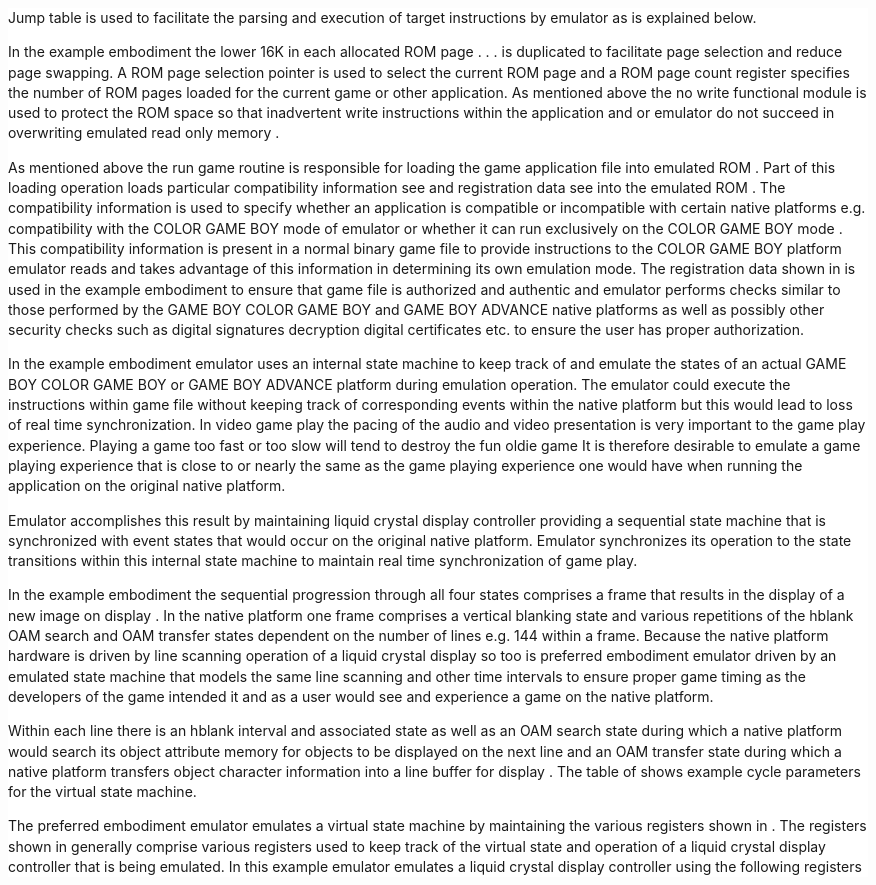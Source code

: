 Jump table is used to facilitate the parsing and execution of target instructions by emulator as is explained below.

In the example embodiment the lower 16K in each allocated ROM page . . . is duplicated to facilitate page selection and reduce page swapping. A ROM page selection pointer is used to select the current ROM page and a ROM page count register specifies the number of ROM pages loaded for the current game or other application. As mentioned above the no write functional module is used to protect the ROM space so that inadvertent write instructions within the application and or emulator do not succeed in overwriting emulated read only memory .

As mentioned above the run game routine is responsible for loading the game application file into emulated ROM . Part of this loading operation loads particular compatibility information see and registration data see into the emulated ROM . The compatibility information is used to specify whether an application is compatible or incompatible with certain native platforms e.g. compatibility with the COLOR GAME BOY mode of emulator or whether it can run exclusively on the COLOR GAME BOY mode . This compatibility information is present in a normal binary game file to provide instructions to the COLOR GAME BOY platform emulator reads and takes advantage of this information in determining its own emulation mode. The registration data shown in is used in the example embodiment to ensure that game file is authorized and authentic and emulator performs checks similar to those performed by the GAME BOY COLOR GAME BOY and GAME BOY ADVANCE native platforms as well as possibly other security checks such as digital signatures decryption digital certificates etc. to ensure the user has proper authorization.

In the example embodiment emulator uses an internal state machine to keep track of and emulate the states of an actual GAME BOY COLOR GAME BOY or GAME BOY ADVANCE platform during emulation operation. The emulator could execute the instructions within game file without keeping track of corresponding events within the native platform but this would lead to loss of real time synchronization. In video game play the pacing of the audio and video presentation is very important to the game play experience. Playing a game too fast or too slow will tend to destroy the fun oldie game It is therefore desirable to emulate a game playing experience that is close to or nearly the same as the game playing experience one would have when running the application on the original native platform.

Emulator accomplishes this result by maintaining liquid crystal display controller providing a sequential state machine that is synchronized with event states that would occur on the original native platform. Emulator synchronizes its operation to the state transitions within this internal state machine to maintain real time synchronization of game play.

In the example embodiment the sequential progression through all four states comprises a frame that results in the display of a new image on display . In the native platform one frame comprises a vertical blanking state and various repetitions of the hblank OAM search and OAM transfer states dependent on the number of lines e.g. 144 within a frame. Because the native platform hardware is driven by line scanning operation of a liquid crystal display so too is preferred embodiment emulator driven by an emulated state machine that models the same line scanning and other time intervals to ensure proper game timing as the developers of the game intended it and as a user would see and experience a game on the native platform.

Within each line there is an hblank interval and associated state as well as an OAM search state during which a native platform would search its object attribute memory for objects to be displayed on the next line and an OAM transfer state during which a native platform transfers object character information into a line buffer for display . The table of shows example cycle parameters for the virtual state machine.

The preferred embodiment emulator emulates a virtual state machine by maintaining the various registers shown in . The registers shown in generally comprise various registers used to keep track of the virtual state and operation of a liquid crystal display controller that is being emulated. In this example emulator emulates a liquid crystal display controller using the following registers 
